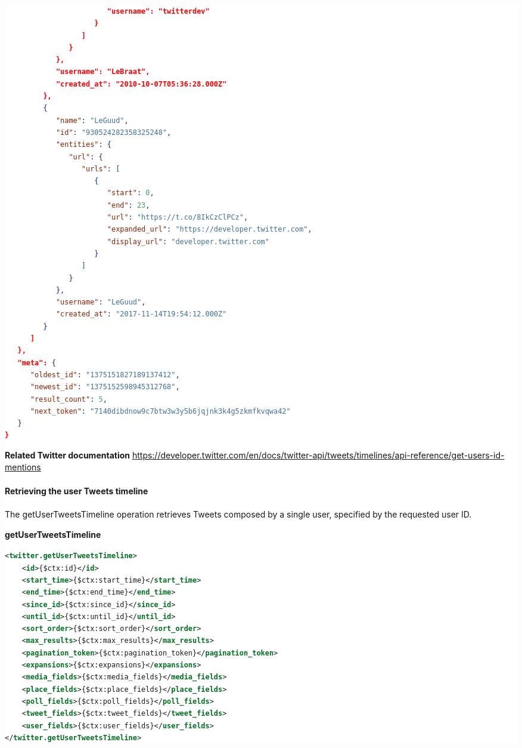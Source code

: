 ```json
                        "username": "twitterdev"
                     }
                  ]
               }
            },
            "username": "LeBraat",
            "created_at": "2010-10-07T05:36:28.000Z"
         },
         {
            "name": "LeGuud",
            "id": "930524282358325248",
            "entities": {
               "url": {
                  "urls": [
                     {
                        "start": 0,
                        "end": 23,
                        "url": "https://t.co/8IkCzClPCz",
                        "expanded_url": "https://developer.twitter.com",
                        "display_url": "developer.twitter.com"
                     }
                  ]
               }
            },
            "username": "LeGuud",
            "created_at": "2017-11-14T19:54:12.000Z"
         }
      ]
   },
   "meta": {
      "oldest_id": "1375151827189137412",
      "newest_id": "1375152598945312768",
      "result_count": 5,
      "next_token": "7140dibdnow9c7btw3w3y5b6jqjnk3k4g5zkmfkvqwa42"
   }
}
```

**Related Twitter documentation**
https://developer.twitter.com/en/docs/twitter-api/tweets/timelines/api-reference/get-users-id-mentions

#### Retrieving the user Tweets timeline
The getUserTweetsTimeline operation retrieves Tweets composed by a single user, specified by the requested user ID.

**getUserTweetsTimeline**
```xml
<twitter.getUserTweetsTimeline>
    <id>{$ctx:id}</id>
    <start_time>{$ctx:start_time}</start_time>
    <end_time>{$ctx:end_time}</end_time>
    <since_id>{$ctx:since_id}</since_id>
    <until_id>{$ctx:until_id}</until_id>
    <sort_order>{$ctx:sort_order}</sort_order>
    <max_results>{$ctx:max_results}</max_results>
    <pagination_token>{$ctx:pagination_token}</pagination_token>
    <expansions>{$ctx:expansions}</expansions>
    <media_fields>{$ctx:media_fields}</media_fields>
    <place_fields>{$ctx:place_fields}</place_fields>
    <poll_fields>{$ctx:poll_fields}</poll_fields>
    <tweet_fields>{$ctx:tweet_fields}</tweet_fields>
    <user_fields>{$ctx:user_fields}</user_fields>
</twitter.getUserTweetsTimeline>
```